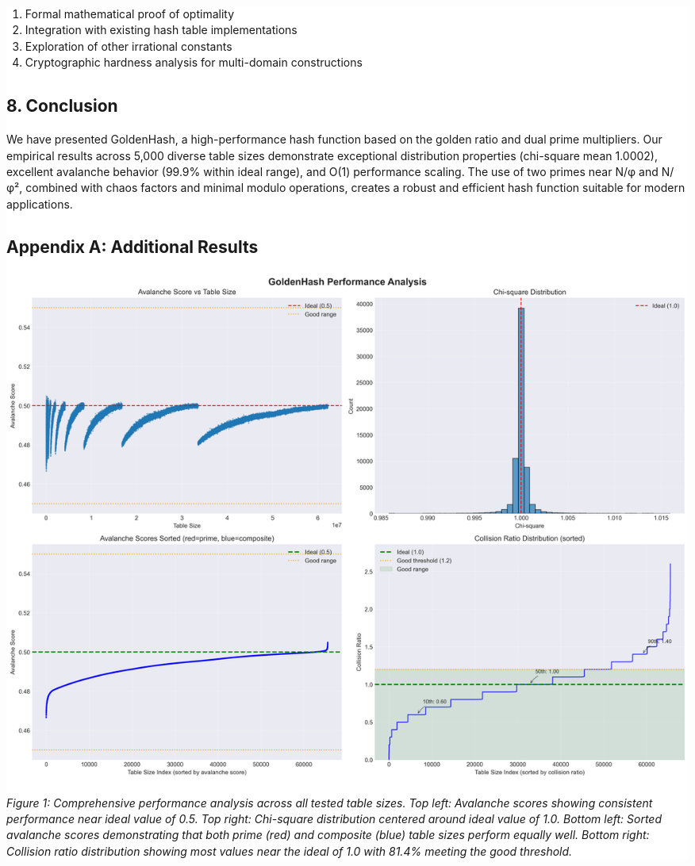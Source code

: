 1. Formal mathematical proof of optimality
2. Integration with existing hash table implementations
3. Exploration of other irrational constants
4. Cryptographic hardness analysis for multi-domain constructions

## 8. Conclusion

We have presented GoldenHash, a high-performance hash function based on the golden ratio and dual prime multipliers. Our empirical results across 5,000 diverse table sizes demonstrate exceptional distribution properties (chi-square mean 1.0002), excellent avalanche behavior (99.9% within ideal range), and O(1) performance scaling. The use of two primes near N/φ and N/φ², combined with chaos factors and minimal modulo operations, creates a robust and efficient hash function suitable for modern applications.

## Appendix A: Additional Results

![GoldenHash Performance Analysis](goldenhash_analysis.png)

*Figure 1: Comprehensive performance analysis across all tested table sizes. Top left: Avalanche scores showing consistent performance near ideal value of 0.5. Top right: Chi-square distribution centered around ideal value of 1.0. Bottom left: Sorted avalanche scores demonstrating that both prime (red) and composite (blue) table sizes perform equally well. Bottom right: Collision ratio distribution showing most values near the ideal of 1.0 with 81.4% meeting the good threshold.*
